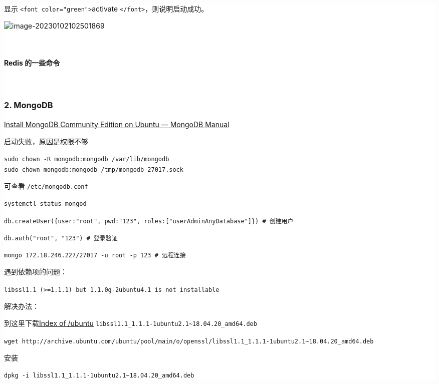    显示 `<font color="green">`activate `</font>`，则说明启动成功。

   ![image-20230102102501869](https://img-blog.csdnimg.cn/e5ec77e130e449e1bd64a1be91adb5d6.png)

<br/>

#### Redis 的一些命令

<br/>

### 2. MongoDB

[Install MongoDB Community Edition on Ubuntu — MongoDB Manual](https://www.mongodb.com/docs/manual/tutorial/install-mongodb-on-ubuntu/)

启动失败，原因是权限不够

```shell
sudo chown -R mongodb:mongodb /var/lib/mongodb
sudo chown mongodb:mongodb /tmp/mongodb-27017.sock
```

可查看 `/etc/mongodb.conf`

```shell
systemctl status mongod
```

```shell
db.createUser({user:"root", pwd:"123", roles:["userAdminAnyDatabase"]}) # 创建用户
```

```shell
db.auth("root", "123") # 登录验证
```

```shell
mongo 172.18.246.227/27017 -u root -p 123 # 远程连接
```

遇到依赖项的问题：

```shell
libssl1.1 (>=1.1.1) but 1.1.0g-2ubuntu4.1 is not installable
```

解决办法：

到这里下载[Index of /ubuntu](http://archive.ubuntu.com/ubuntu/pool/main/o/openssl/) `libssl1.1_1.1.1-1ubuntu2.1~18.04.20_amd64.deb`

```shell
wget http://archive.ubuntu.com/ubuntu/pool/main/o/openssl/libssl1.1_1.1.1-1ubuntu2.1~18.04.20_amd64.deb
```

安装

```shell
dpkg -i libssl1.1_1.1.1-1ubuntu2.1~18.04.20_amd64.deb
```
